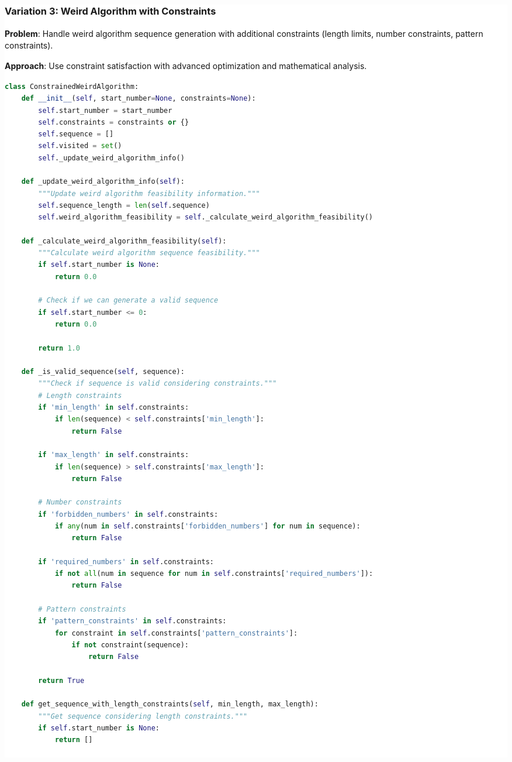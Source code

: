 ### **Variation 3: Weird Algorithm with Constraints**
**Problem**: Handle weird algorithm sequence generation with additional constraints (length limits, number constraints, pattern constraints).

**Approach**: Use constraint satisfaction with advanced optimization and mathematical analysis.

```python
class ConstrainedWeirdAlgorithm:
    def __init__(self, start_number=None, constraints=None):
        self.start_number = start_number
        self.constraints = constraints or {}
        self.sequence = []
        self.visited = set()
        self._update_weird_algorithm_info()
    
    def _update_weird_algorithm_info(self):
        """Update weird algorithm feasibility information."""
        self.sequence_length = len(self.sequence)
        self.weird_algorithm_feasibility = self._calculate_weird_algorithm_feasibility()
    
    def _calculate_weird_algorithm_feasibility(self):
        """Calculate weird algorithm sequence feasibility."""
        if self.start_number is None:
            return 0.0
        
        # Check if we can generate a valid sequence
        if self.start_number <= 0:
            return 0.0
        
        return 1.0
    
    def _is_valid_sequence(self, sequence):
        """Check if sequence is valid considering constraints."""
        # Length constraints
        if 'min_length' in self.constraints:
            if len(sequence) < self.constraints['min_length']:
                return False
        
        if 'max_length' in self.constraints:
            if len(sequence) > self.constraints['max_length']:
                return False
        
        # Number constraints
        if 'forbidden_numbers' in self.constraints:
            if any(num in self.constraints['forbidden_numbers'] for num in sequence):
                return False
        
        if 'required_numbers' in self.constraints:
            if not all(num in sequence for num in self.constraints['required_numbers']):
                return False
        
        # Pattern constraints
        if 'pattern_constraints' in self.constraints:
            for constraint in self.constraints['pattern_constraints']:
                if not constraint(sequence):
                    return False
        
        return True
    
    def get_sequence_with_length_constraints(self, min_length, max_length):
        """Get sequence considering length constraints."""
        if self.start_number is None:
            return []
        
```